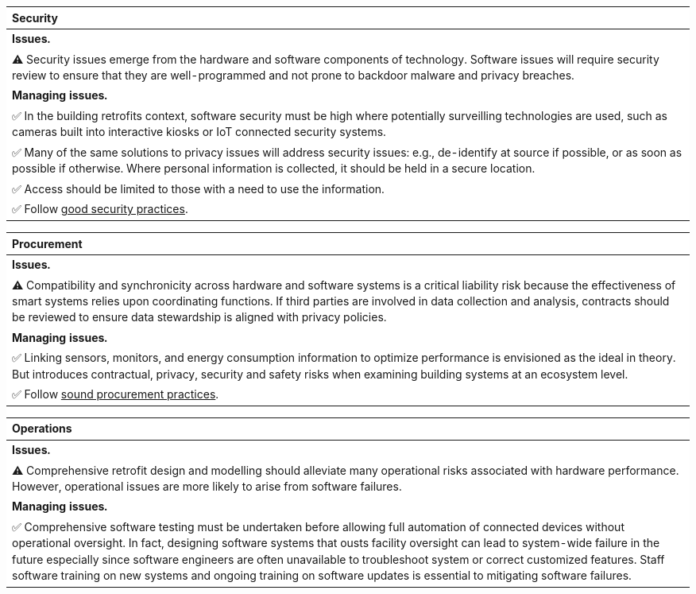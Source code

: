 | Security |
| :--- |
| **Issues.** |
| ⚠ Security issues emerge from the hardware and software components of technology. Software issues will require security review to ensure that they are well-programmed and not prone to backdoor malware and privacy breaches. |
| **Managing issues.** |
| ✅ In the building retrofits  context, software security must be high where potentially surveilling technologies are used, such as cameras built into interactive kiosks or IoT connected security systems. |
| ✅ Many of the same solutions to privacy issues will address security issues:  e.g., de-identify at source if possible, or as soon as possible if otherwise.  Where personal information is collected, it should be held in a secure location. |
| ✅ Access should be limited to those with a need to use the information. |
| ✅ Follow [good security practices](https://cippic-ca.github.io/SmartCityToolkit/security.html). |

| Procurement |
| :--- |
| **Issues.** |
| ⚠ Compatibility and synchronicity across hardware and software systems is a critical liability risk because the effectiveness of smart systems relies upon coordinating functions. If third parties are involved in data collection and analysis, contracts should be reviewed to ensure data stewardship is aligned with privacy policies. |
| **Managing issues.** |
| ✅ Linking sensors, monitors, and energy consumption information to optimize performance is envisioned as the ideal in theory. But introduces contractual, privacy, security and safety risks when examining building systems at an ecosystem level. |
| ✅ Follow [sound procurement practices](https://cippic-ca.github.io/SmartCityToolkit/procurement.html). |

| Operations |
| :--- |
| **Issues.** |
| ⚠ Comprehensive retrofit design and modelling should alleviate many operational risks associated with hardware performance. However, operational issues are more likely to arise from software failures. |
| **Managing issues.** |
| ✅ Comprehensive software testing must be undertaken before allowing full automation of connected devices without operational oversight. In fact, designing software systems that ousts facility oversight can lead to system-wide failure in the future especially since software engineers are often unavailable to troubleshoot system or correct customized features. Staff software training on new systems and ongoing training on software updates is essential to mitigating software failures. |

